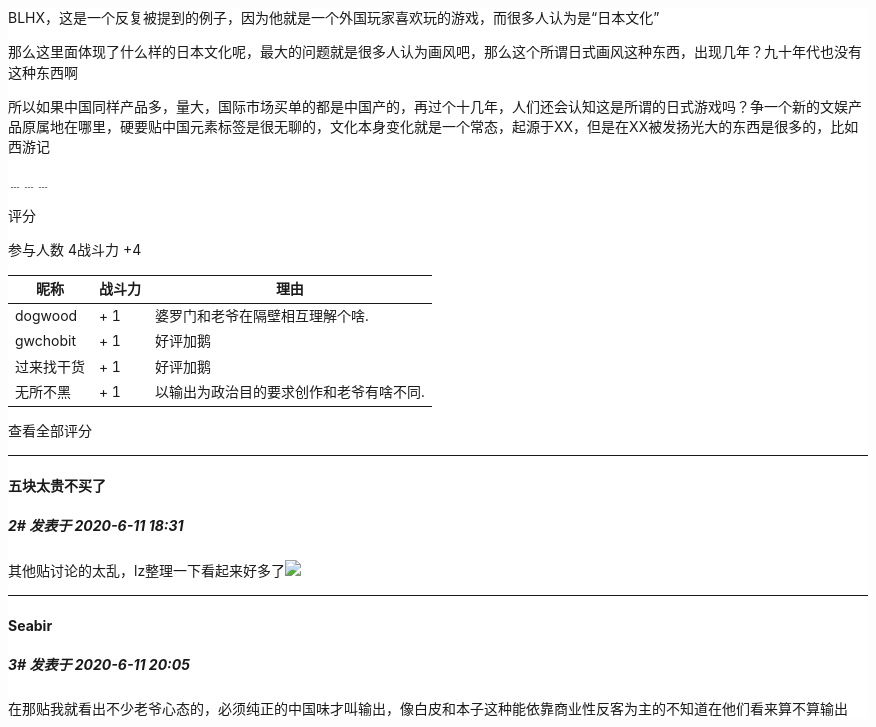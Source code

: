 BLHX，这是一个反复被提到的例子，因为他就是一个外国玩家喜欢玩的游戏，而很多人认为是“日本文化”

那么这里面体现了什么样的日本文化呢，最大的问题就是很多人认为画风吧，那么这个所谓日式画风这种东西，出现几年？九十年代也没有这种东西啊

所以如果中国同样产品多，量大，国际市场买单的都是中国产的，再过个十几年，人们还会认知这是所谓的日式游戏吗？争一个新的文娱产品原属地在哪里，硬要贴中国元素标签是很无聊的，文化本身变化就是一个常态，起源于XX，但是在XX被发扬光大的东西是很多的，比如西游记



﹍﹍﹍

评分





 参与人数 4战斗力 +4

|昵称|战斗力|理由|
|----|---|---|
| dogwood| + 1|婆罗门和老爷在隔壁相互理解个啥.|
| gwchobit| + 1|好评加鹅|
| 过来找干货| + 1|好评加鹅|
| 无所不黑| + 1|以输出为政治目的要求创作和老爷有啥不同.|



查看全部评分






-----

####  五块太贵不买了  
##### 2#       发表于 2020-6-11 18:31




其他贴讨论的太乱，lz整理一下看起来好多了<img src="https://static.saraba1st.com/image/smiley/face2017/068.png" referrerpolicy="no-referrer">







-----

####  Seabir  
##### 3#       发表于 2020-6-11 20:05




在那贴我就看出不少老爷心态的，必须纯正的中国味才叫输出，像白皮和本子这种能依靠商业性反客为主的不知道在他们看来算不算输出




